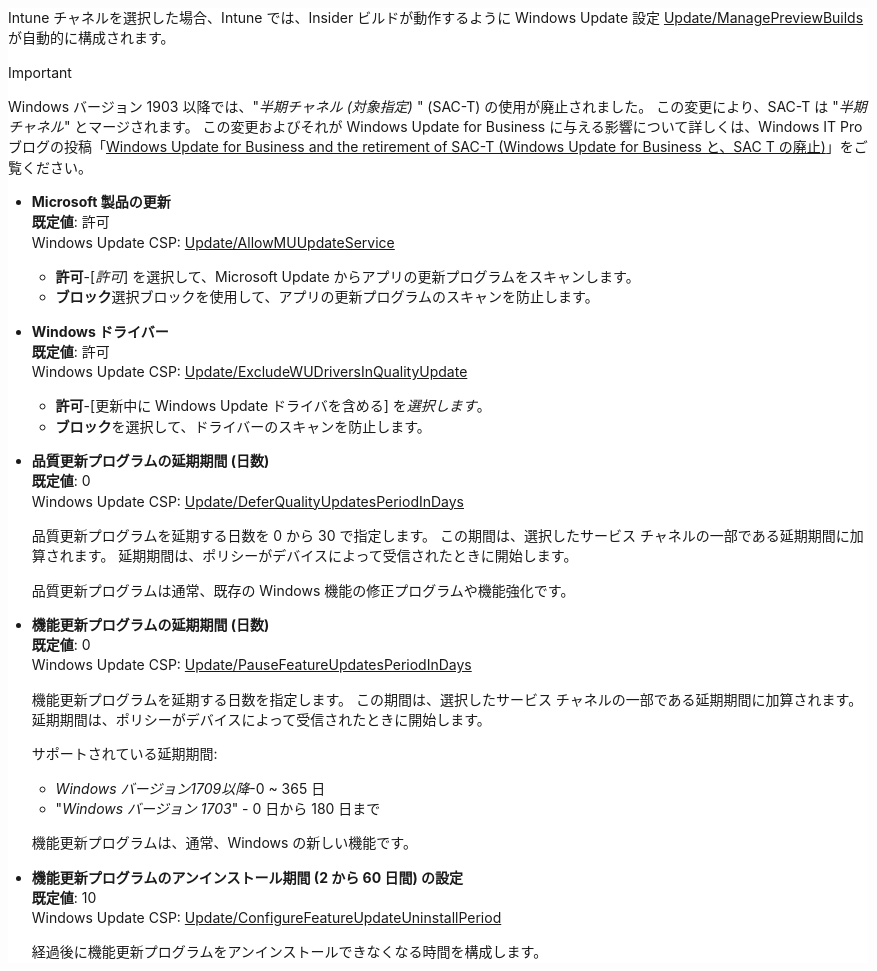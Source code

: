   Intune チャネルを選択した場合、Intune では、Insider ビルドが動作するように Windows Update 設定 [Update/ManagePreviewBuilds](https://docs.microsoft.com/windows/client-management/mdm/policy-csp-update#update-managepreviewbuilds) が自動的に構成されます。  


  > [!IMPORTANT]  
  > Windows バージョン 1903 以降では、"*半期チャネル (対象指定)* " (SAC-T) の使用が廃止されました。 この変更により、SAC-T は "*半期チャネル*" とマージされます。 この変更およびそれが Windows Update for Business に与える影響について詳しくは、Windows IT Pro ブログの投稿「[Windows Update for Business and the retirement of SAC-T (Windows Update for Business と、SAC T の廃止)](https://techcommunity.microsoft.com/t5/Windows-IT-Pro-Blog/Windows-Update-for-Business-and-the-retirement-of-SAC-T/ba-p/339523)」をご覧ください。  
 
- **Microsoft 製品の更新**  
  **既定値**: 許可  
  Windows Update CSP: [Update/AllowMUUpdateService](https://docs.microsoft.com/windows/client-management/mdm/policy-csp-update#update-allowmuupdateservice)

  - **許可**-[*許可*] を選択して、Microsoft Update からアプリの更新プログラムをスキャンします。  
  - **ブロック**選択ブロックを使用して、アプリの更新プログラムのスキャンを防止します。  

- **Windows ドライバー**  
  **既定値**: 許可  
  Windows Update CSP: [Update/ExcludeWUDriversInQualityUpdate](https://docs.microsoft.com/windows/client-management/mdm/policy-csp-update#update-excludewudriversinqualityupdate)  

  - **許可**-[更新中に Windows Update ドライバを含める] を*選択します*。  
  - **ブロック**を選択して、ドライバーのスキャンを防止します。  

- **品質更新プログラムの延期期間 (日数)**  
  **既定値**: 0  
  Windows Update CSP: [Update/DeferQualityUpdatesPeriodInDays](https://docs.microsoft.com/windows/client-management/mdm/policy-csp-update#update-deferqualityupdatesperiodindays)  

  品質更新プログラムを延期する日数を 0 から 30 で指定します。 この期間は、選択したサービス チャネルの一部である延期期間に加算されます。 延期期間は、ポリシーがデバイスによって受信されたときに開始します。  

  品質更新プログラムは通常、既存の Windows 機能の修正プログラムや機能強化です。  

- **機能更新プログラムの延期期間 (日数)**  
  **既定値**: 0  
  Windows Update CSP: [Update/PauseFeatureUpdatesPeriodInDays](https://docs.microsoft.com/windows/client-management/mdm/policy-csp-update#update-deferfeatureupdatesperiodindays)  

  機能更新プログラムを延期する日数を指定します。 この期間は、選択したサービス チャネルの一部である延期期間に加算されます。 延期期間は、ポリシーがデバイスによって受信されたときに開始します。  

  サポートされている延期期間:  

  - *Windows バージョン1709以降*-0 ~ 365 日  
  - "*Windows バージョン 1703*" - 0 日から 180 日まで  

  機能更新プログラムは、通常、Windows の新しい機能です。  

- **機能更新プログラムのアンインストール期間 (2 から 60 日間) の設定**  
  **既定値**: 10  
  Windows Update CSP: [Update/ConfigureFeatureUpdateUninstallPeriod](https://docs.microsoft.com/windows/client-management/mdm/policy-csp-update#update-configurefeatureupdateuninstallperiod)  

  経過後に機能更新プログラムをアンインストールできなくなる時間を構成します。  
